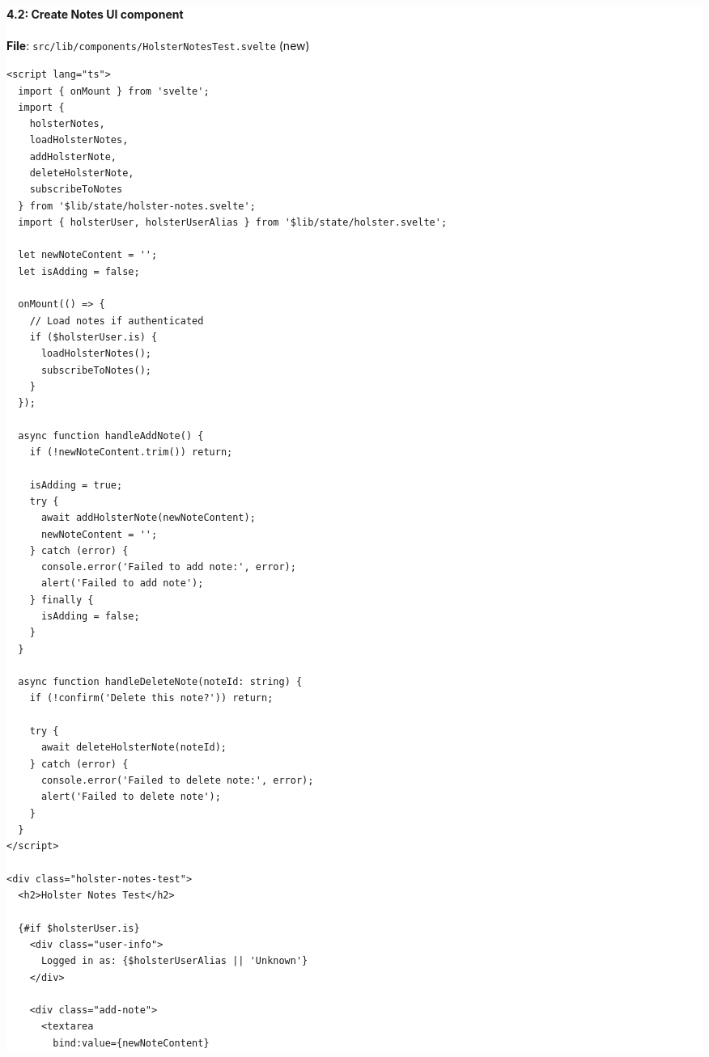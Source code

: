 #### 4.2: Create Notes UI component
**File**: `src/lib/components/HolsterNotesTest.svelte` (new)

```svelte
<script lang="ts">
  import { onMount } from 'svelte';
  import {
    holsterNotes,
    loadHolsterNotes,
    addHolsterNote,
    deleteHolsterNote,
    subscribeToNotes
  } from '$lib/state/holster-notes.svelte';
  import { holsterUser, holsterUserAlias } from '$lib/state/holster.svelte';

  let newNoteContent = '';
  let isAdding = false;

  onMount(() => {
    // Load notes if authenticated
    if ($holsterUser.is) {
      loadHolsterNotes();
      subscribeToNotes();
    }
  });

  async function handleAddNote() {
    if (!newNoteContent.trim()) return;

    isAdding = true;
    try {
      await addHolsterNote(newNoteContent);
      newNoteContent = '';
    } catch (error) {
      console.error('Failed to add note:', error);
      alert('Failed to add note');
    } finally {
      isAdding = false;
    }
  }

  async function handleDeleteNote(noteId: string) {
    if (!confirm('Delete this note?')) return;

    try {
      await deleteHolsterNote(noteId);
    } catch (error) {
      console.error('Failed to delete note:', error);
      alert('Failed to delete note');
    }
  }
</script>

<div class="holster-notes-test">
  <h2>Holster Notes Test</h2>

  {#if $holsterUser.is}
    <div class="user-info">
      Logged in as: {$holsterUserAlias || 'Unknown'}
    </div>

    <div class="add-note">
      <textarea
        bind:value={newNoteContent}
```